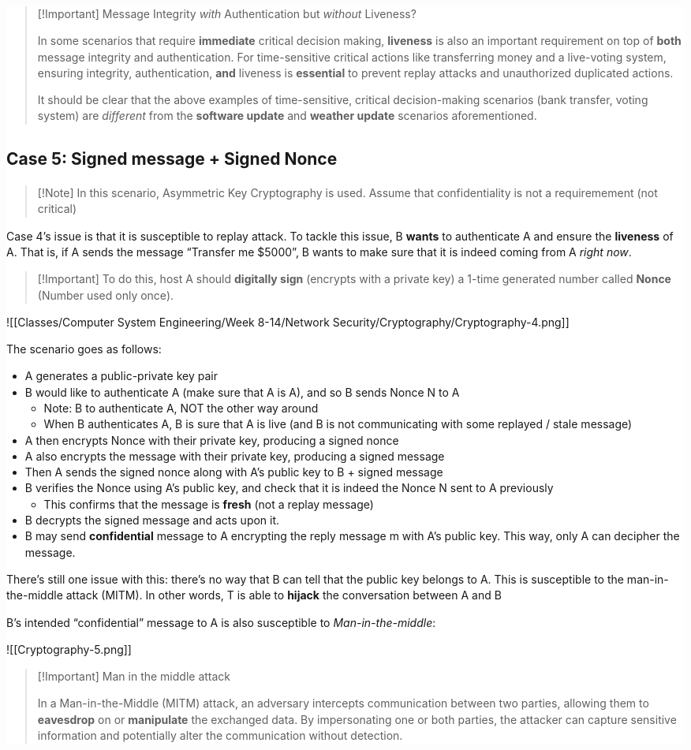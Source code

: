 > [!Important] Message Integrity _with_ Authentication but _without_ Liveness?
> 
> In some scenarios that require **immediate** critical decision making, **liveness** is also an important requirement on top of **both** message integrity and authentication. For time-sensitive critical actions like transferring money and a live-voting system, ensuring integrity, authentication, **and** liveness is **essential** to prevent replay attacks and unauthorized duplicated actions.
> 
> It should be clear that the above examples of time-sensitive, critical decision-making scenarios (bank transfer, voting system) are _different_ from the **software update** and **weather update** scenarios aforementioned.

## Case 5: Signed message + Signed Nonce
>[!Note] In this scenario, Asymmetric Key Cryptography is used. Assume that confidentiality is not a requiremement (not critical)

Case 4’s issue is that it is susceptible to replay attack. To tackle this issue, B **wants** to authenticate A and ensure the **liveness** of A. That is, if A sends the message “Transfer me $5000”, B wants to make sure that it is indeed coming from A _right now_.

>[!Important] To do this, host A should **digitally sign** (encrypts with a private key) a 1-time generated number called **Nonce** (Number used only once).

![[Classes/Computer System Engineering/Week 8-14/Network Security/Cryptography/Cryptography-4.png]]

The scenario goes as follows:

- A generates a public-private key pair
- B would like to authenticate A (make sure that A is A), and so B sends Nonce N to A
    - Note: B to authenticate A, NOT the other way around
    - When B authenticates A, B is sure that A is live (and B is not communicating with some replayed / stale message)
- A then encrypts Nonce with their private key, producing a signed nonce
- A also encrypts the message with their private key, producing a signed message
- Then A sends the signed nonce along with A’s public key to B + signed message
- B verifies the Nonce using A’s public key, and check that it is indeed the Nonce N sent to A previously
    - This confirms that the message is **fresh** (not a replay message)
- B decrypts the signed message and acts upon it.
- B may send **confidential** message to A encrypting the reply message m with A’s public key. This way, only A can decipher the message.

There’s still one issue with this: there’s no way that B can tell that the public key belongs to A. This is susceptible to the man-in-the-middle attack (MITM). In other words, T is able to **hijack** the conversation between A and B

B’s intended “confidential” message to A is also susceptible to *Man-in-the-middle*:

![[Cryptography-5.png]]


> [!Important] Man in the middle attack
> 
> In a Man-in-the-Middle (MITM) attack, an adversary intercepts communication between two parties, allowing them to **eavesdrop** on or **manipulate** the exchanged data. By impersonating one or both parties, the attacker can capture sensitive information and potentially alter the communication without detection.
